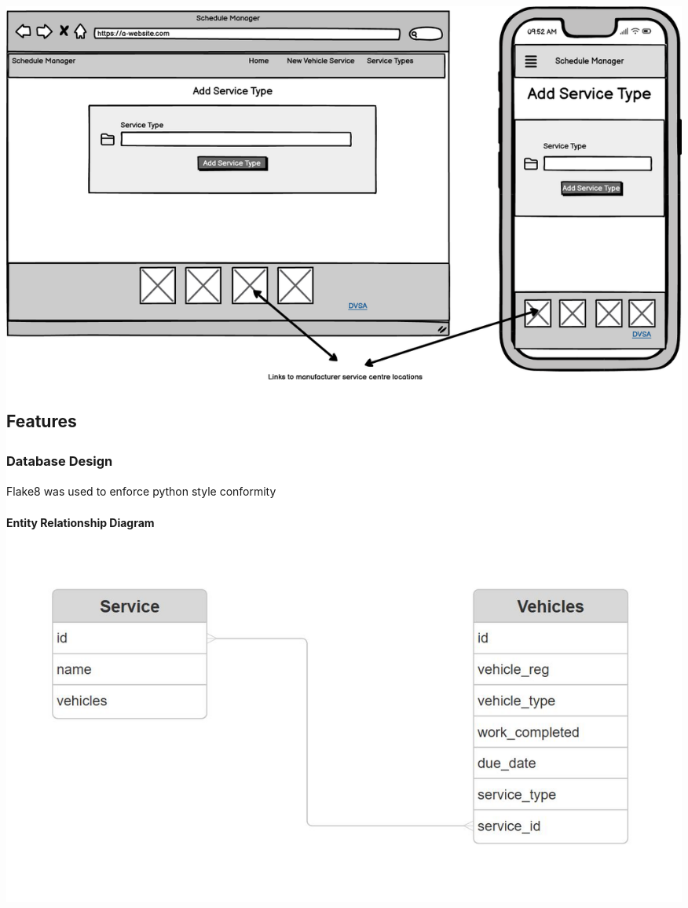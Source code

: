 <img src="./schedulemanager/static/images/add_service_type.png">

## Features

### Database Design

Flake8 was used to enforce python style conformity

#### Entity Relationship Diagram

<img src="./schedulemanager/static/images/erd.JPG">
